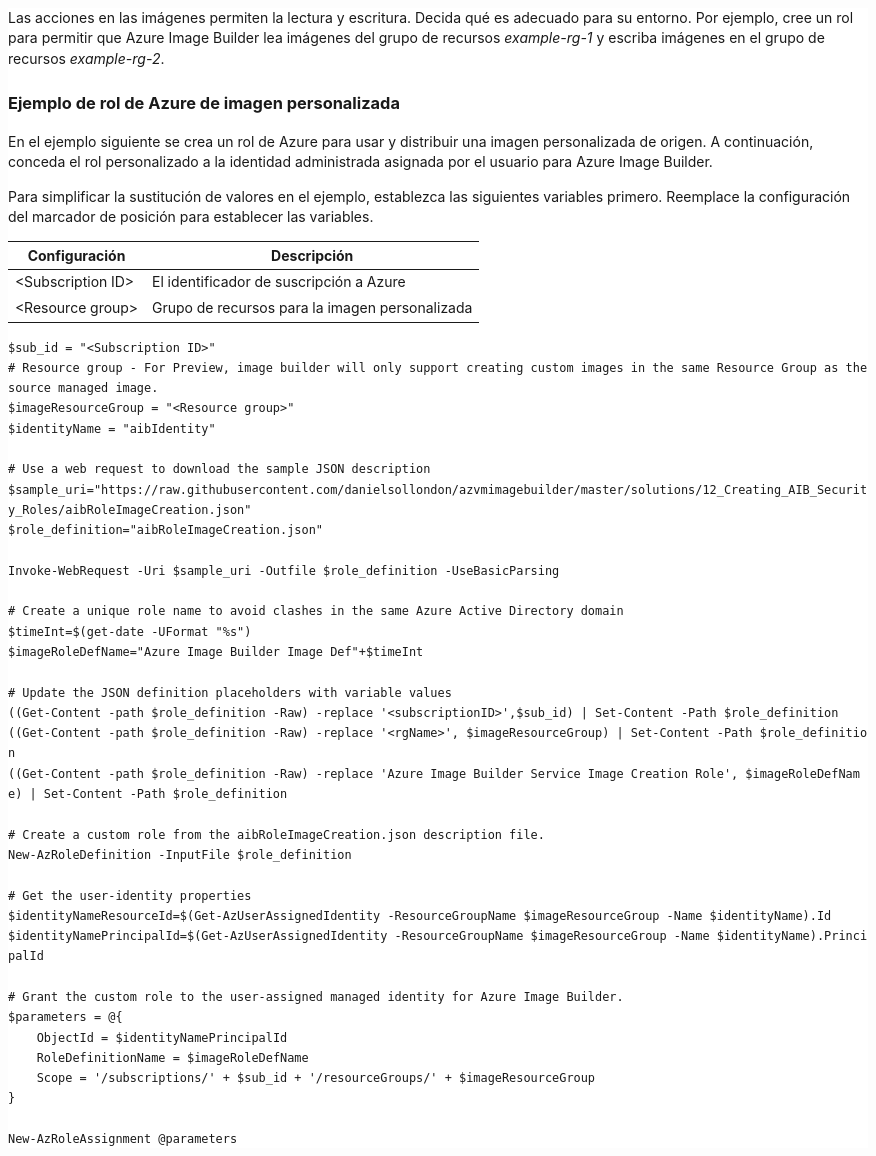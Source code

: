 Las acciones en las imágenes permiten la lectura y escritura. Decida qué es adecuado para su entorno. Por ejemplo, cree un rol para permitir que Azure Image Builder lea imágenes del grupo de recursos *example-rg-1* y escriba imágenes en el grupo de recursos *example-rg-2*.

### <a name="custom-image-azure-role-example"></a>Ejemplo de rol de Azure de imagen personalizada

En el ejemplo siguiente se crea un rol de Azure para usar y distribuir una imagen personalizada de origen. A continuación, conceda el rol personalizado a la identidad administrada asignada por el usuario para Azure Image Builder.

Para simplificar la sustitución de valores en el ejemplo, establezca las siguientes variables primero. Reemplace la configuración del marcador de posición para establecer las variables.

| Configuración | Descripción |
|---------|-------------|
| \<Subscription ID\> | El identificador de suscripción a Azure |
| \<Resource group\> | Grupo de recursos para la imagen personalizada |

```powershell-interactive
$sub_id = "<Subscription ID>"
# Resource group - For Preview, image builder will only support creating custom images in the same Resource Group as the source managed image.
$imageResourceGroup = "<Resource group>"
$identityName = "aibIdentity"

# Use a web request to download the sample JSON description
$sample_uri="https://raw.githubusercontent.com/danielsollondon/azvmimagebuilder/master/solutions/12_Creating_AIB_Security_Roles/aibRoleImageCreation.json"
$role_definition="aibRoleImageCreation.json"

Invoke-WebRequest -Uri $sample_uri -Outfile $role_definition -UseBasicParsing

# Create a unique role name to avoid clashes in the same Azure Active Directory domain
$timeInt=$(get-date -UFormat "%s")
$imageRoleDefName="Azure Image Builder Image Def"+$timeInt

# Update the JSON definition placeholders with variable values
((Get-Content -path $role_definition -Raw) -replace '<subscriptionID>',$sub_id) | Set-Content -Path $role_definition
((Get-Content -path $role_definition -Raw) -replace '<rgName>', $imageResourceGroup) | Set-Content -Path $role_definition
((Get-Content -path $role_definition -Raw) -replace 'Azure Image Builder Service Image Creation Role', $imageRoleDefName) | Set-Content -Path $role_definition

# Create a custom role from the aibRoleImageCreation.json description file. 
New-AzRoleDefinition -InputFile $role_definition

# Get the user-identity properties
$identityNameResourceId=$(Get-AzUserAssignedIdentity -ResourceGroupName $imageResourceGroup -Name $identityName).Id
$identityNamePrincipalId=$(Get-AzUserAssignedIdentity -ResourceGroupName $imageResourceGroup -Name $identityName).PrincipalId

# Grant the custom role to the user-assigned managed identity for Azure Image Builder.
$parameters = @{
    ObjectId = $identityNamePrincipalId
    RoleDefinitionName = $imageRoleDefName
    Scope = '/subscriptions/' + $sub_id + '/resourceGroups/' + $imageResourceGroup
}

New-AzRoleAssignment @parameters
```
